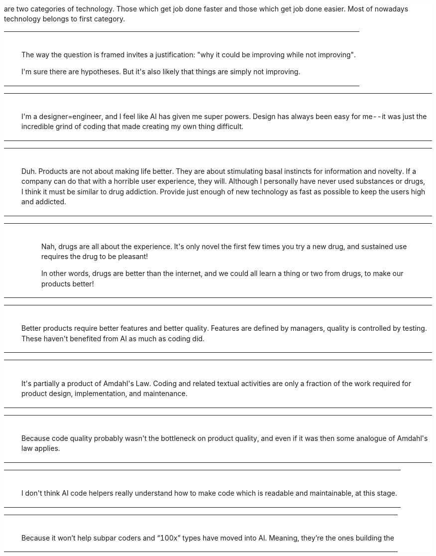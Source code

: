 are two categories of technology. Those which get job done faster and those which get job done easier. Most of nowadays technology belongs to first category.</p></div></td></tr></tbody></table></td></tr><tr id="41621455"><td><table><tbody><tr><td indent="0"><img src="https://news.ycombinator.com/s.gif" height="1" width="0"></td><td><center><a id="up_41621455" href="https://news.ycombinator.com/vote?id=41621455&amp;how=up&amp;auth=f7399b793b6b4b90b20bfb1e82383db986ff4087&amp;goto=item%3Fid%3D41621191#41621455"></a></center></td><td><br><div><p>The way the question is framed invites a justification: "why it could be improving while not improving".</p><p>I'm sure there are hypotheses. But it's also likely that things are simply not improving.</p></div></td></tr></tbody></table></td></tr><tr id="41621299"><td><table><tbody><tr><td indent="0"><img src="https://news.ycombinator.com/s.gif" height="1" width="0"></td><td><center><a id="up_41621299" href="https://news.ycombinator.com/vote?id=41621299&amp;how=up&amp;auth=f35de83b147d6233fd713d8c4db6432ec3a569b9&amp;goto=item%3Fid%3D41621191#41621299"></a></center></td><td><br><div><p>I'm a designer=engineer, and I feel like AI has given me super powers. Design has always been easy for me--it was just the incredible grind of coding that made creating my own thing difficult.</p></div></td></tr></tbody></table></td></tr><tr id="41626107"><td><table><tbody><tr><td indent="0"><img src="https://news.ycombinator.com/s.gif" height="1" width="0"></td><td><center><a id="up_41626107" href="https://news.ycombinator.com/vote?id=41626107&amp;how=up&amp;auth=0911247c0ca6e056e398754631bfbe599aaf19c5&amp;goto=item%3Fid%3D41621191#41626107"></a></center></td><td><br><div><p>Duh. Products are not about making life better. They are about stimulating basal instincts for information and novelty. If a company can do that with a horrible user experience, they will. Although I personally have never used substances or drugs, I think it must be similar to drug addiction. Provide just enough of new technology as fast as possible to keep the users high and addicted.</p></div></td></tr></tbody></table></td></tr><tr id="41626415"><td><table><tbody><tr><td indent="1"><img src="https://news.ycombinator.com/s.gif" height="1" width="40"></td><td><center><a id="up_41626415" href="https://news.ycombinator.com/vote?id=41626415&amp;how=up&amp;auth=aa01cd6fa1819650785f24d3c2bbb5fd641e62a0&amp;goto=item%3Fid%3D41621191#41626415"></a></center></td><td><br><div><p>Nah, drugs are all about the experience. It's only novel the first few times you try a new drug, and sustained use requires the drug to be pleasant!</p><p>In other words, drugs are better than the internet, and we could all learn a thing or two from drugs, to make our products better!</p></div></td></tr></tbody></table></td></tr><tr id="41621358"><td><table><tbody><tr><td indent="0"><img src="https://news.ycombinator.com/s.gif" height="1" width="0"></td><td><center><a id="up_41621358" href="https://news.ycombinator.com/vote?id=41621358&amp;how=up&amp;auth=e680fe1eb8519e6a4e4069af71e78f4a7f6e2705&amp;goto=item%3Fid%3D41621191#41621358"></a></center></td><td><br><div><p>Better products require better features and better quality. Features are defined by managers, quality is controlled by testing. These haven't benefited from AI as much as coding did.</p></div></td></tr></tbody></table></td></tr><tr id="41621448"><td><table><tbody><tr><td indent="0"><img src="https://news.ycombinator.com/s.gif" height="1" width="0"></td><td><center><a id="up_41621448" href="https://news.ycombinator.com/vote?id=41621448&amp;how=up&amp;auth=aacf94b4378c94e5937dd3e65ab3536cb07d5406&amp;goto=item%3Fid%3D41621191#41621448"></a></center></td><td><br><div><p>It's partially a product of Amdahl's Law. Coding and related textual activities are only a fraction of the work required for product design, implementation, and maintenance.</p></div></td></tr></tbody></table></td></tr><tr id="41626771"><td></td></tr><tr id="41622739"><td><table><tbody><tr><td indent="0"><img src="https://news.ycombinator.com/s.gif" height="1" width="0"></td><td><center><a id="up_41622739" href="https://news.ycombinator.com/vote?id=41622739&amp;how=up&amp;auth=8a22904153fbdd66b3ff122cefe62cd77f60fdda&amp;goto=item%3Fid%3D41621191#41622739"></a></center></td><td><br><div><p>Because code quality probably wasn't the bottleneck on product quality, and even if it was then some analogue of Amdahl's law applies.</p></div></td></tr></tbody></table></td></tr><tr id="41629678"><td></td></tr><tr id="41626585"><td></td></tr><tr id="41621425"><td><table><tbody><tr><td indent="0"><img src="https://news.ycombinator.com/s.gif" height="1" width="0"></td><td><center><a id="up_41621425" href="https://news.ycombinator.com/vote?id=41621425&amp;how=up&amp;auth=ea26c071f9c2370a36da84fda97ddc98cf6a82ef&amp;goto=item%3Fid%3D41621191#41621425"></a></center></td><td><br><div><p>I don't think AI code helpers really understand how to make code which is readable and maintainable, at this stage.</p></div></td></tr></tbody></table></td></tr><tr id="41621423"><td><table><tbody><tr><td indent="0"><img src="https://news.ycombinator.com/s.gif" height="1" width="0"></td><td><center><a id="up_41621423" href="https://news.ycombinator.com/vote?id=41621423&amp;how=up&amp;auth=c52b5346dd2ce4f7511e604007f81a9ea0ecca82&amp;goto=item%3Fid%3D41621191#41621423"></a></center></td><td><br><div><p>Because it won’t help subpar coders and “100x” types have moved into AI. Meaning, they’re the ones building the